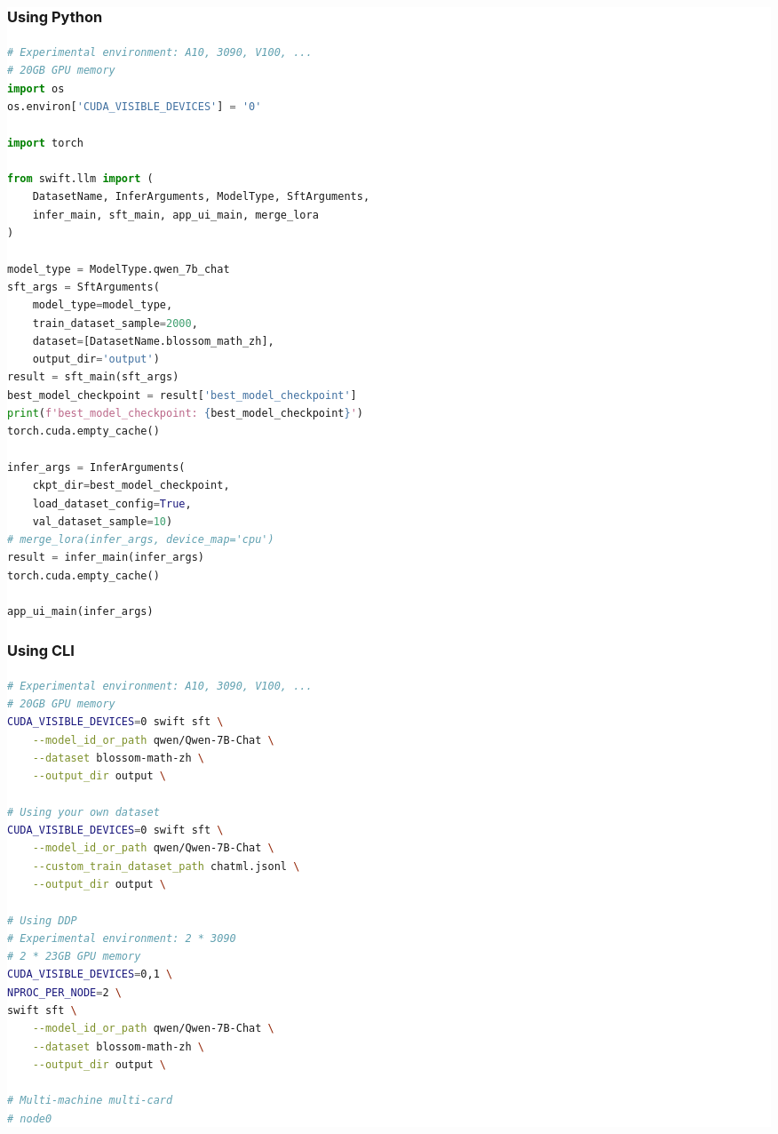 ### Using Python
```python
# Experimental environment: A10, 3090, V100, ...
# 20GB GPU memory
import os
os.environ['CUDA_VISIBLE_DEVICES'] = '0'

import torch

from swift.llm import (
    DatasetName, InferArguments, ModelType, SftArguments,
    infer_main, sft_main, app_ui_main, merge_lora
)

model_type = ModelType.qwen_7b_chat
sft_args = SftArguments(
    model_type=model_type,
    train_dataset_sample=2000,
    dataset=[DatasetName.blossom_math_zh],
    output_dir='output')
result = sft_main(sft_args)
best_model_checkpoint = result['best_model_checkpoint']
print(f'best_model_checkpoint: {best_model_checkpoint}')
torch.cuda.empty_cache()

infer_args = InferArguments(
    ckpt_dir=best_model_checkpoint,
    load_dataset_config=True,
    val_dataset_sample=10)
# merge_lora(infer_args, device_map='cpu')
result = infer_main(infer_args)
torch.cuda.empty_cache()

app_ui_main(infer_args)
```

### Using CLI
```bash
# Experimental environment: A10, 3090, V100, ...
# 20GB GPU memory
CUDA_VISIBLE_DEVICES=0 swift sft \
    --model_id_or_path qwen/Qwen-7B-Chat \
    --dataset blossom-math-zh \
    --output_dir output \

# Using your own dataset
CUDA_VISIBLE_DEVICES=0 swift sft \
    --model_id_or_path qwen/Qwen-7B-Chat \
    --custom_train_dataset_path chatml.jsonl \
    --output_dir output \

# Using DDP
# Experimental environment: 2 * 3090
# 2 * 23GB GPU memory
CUDA_VISIBLE_DEVICES=0,1 \
NPROC_PER_NODE=2 \
swift sft \
    --model_id_or_path qwen/Qwen-7B-Chat \
    --dataset blossom-math-zh \
    --output_dir output \

# Multi-machine multi-card
# node0
```